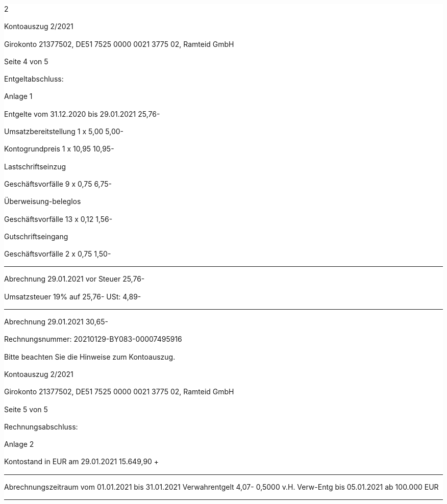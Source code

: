 2



Kontoauszug 2/2021

Girokonto 21377502, DE51 7525 0000 0021 3775 02,  Ramteid GmbH

Seite 4 von 5

Entgeltabschluss:

Anlage     1

Entgelte vom 31.12.2020 bis 29.01.2021                              25,76-

Umsatzbereitstellung        1 x    5,00                5,00-

Kontogrundpreis             1 x   10,95               10,95-

Lastschriftseinzug

Geschäftsvorfälle          9 x    0,75                6,75-

Überweisung-beleglos

Geschäftsvorfälle         13 x    0,12                1,56-

Gutschriftseingang

Geschäftsvorfälle          2 x    0,75                1,50-

--------------

Abrechnung 29.01.2021 vor Steuer                                    25,76-

Umsatzsteuer  19%  auf          25,76-                 USt:          4,89-

--------------

Abrechnung 29.01.2021                                               30,65-

Rechnungsnummer: 20210129-BY083-00007495916

Bitte beachten Sie die Hinweise zum Kontoauszug.



Kontoauszug 2/2021

Girokonto 21377502, DE51 7525 0000 0021 3775 02,  Ramteid GmbH

Seite 5 von 5

Rechnungsabschluss:

Anlage     2

Kontostand in EUR am 29.01.2021                                15.649,90 +

--------------

Abrechnungszeitraum vom 01.01.2021 bis 31.01.2021 Verwahrentgelt                                                       4,07- 0,5000 v.H. Verw-Entg  bis 05.01.2021 ab      100.000 EUR

--------------
